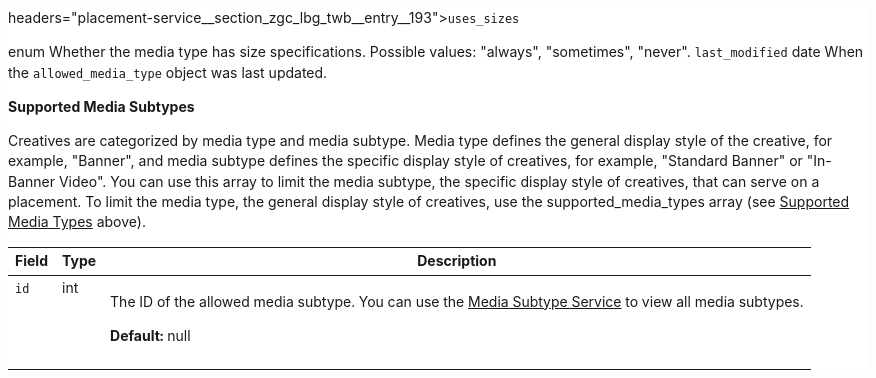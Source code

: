 headers="placement-service__section_zgc_lbg_twb__entry__193"><code
class="ph codeph">uses_sizes</code></td>
<td class="entry align-left colsep-1 rowsep-1"
headers="placement-service__section_zgc_lbg_twb__entry__194">enum</td>
<td class="entry align-left colsep-1 rowsep-1"
headers="placement-service__section_zgc_lbg_twb__entry__195">Whether the
media type has size specifications. Possible values: "always",
"sometimes", "never".</td>
</tr>
<tr class="odd row">
<td class="entry align-left colsep-1 rowsep-1"
headers="placement-service__section_zgc_lbg_twb__entry__193"><code
class="ph codeph">last_modified</code></td>
<td class="entry align-left colsep-1 rowsep-1"
headers="placement-service__section_zgc_lbg_twb__entry__194">date</td>
<td class="entry align-left colsep-1 rowsep-1"
headers="placement-service__section_zgc_lbg_twb__entry__195">When the
<code class="ph codeph">allowed_media_type</code> object was last
updated.</td>
</tr>
</tbody>
</table>



**Supported Media Subtypes**

Creatives are categorized by media type and media subtype. Media type
defines the general display style of the creative, for example,
"Banner", and media subtype defines the specific display style of
creatives, for example, "Standard Banner" or "In-Banner Video". You can
use this array to limit the media subtype, the specific display style of
creatives, that can serve on a placement. To limit the media type, the
general display style of creatives, use the supported_media_types array
(see <a
href="placement-service.md#PlacementService-SupportedMediaTypes"
class="xref" target="_blank">Supported Media Types</a> above).

<table class="table">
<thead class="thead">
<tr class="header row">
<th id="placement-service__section_zgc_lbg_twb__entry__211"
class="entry align-left colsep-1 rowsep-1">Field</th>
<th id="placement-service__section_zgc_lbg_twb__entry__212"
class="entry align-left colsep-1 rowsep-1">Type</th>
<th id="placement-service__section_zgc_lbg_twb__entry__213"
class="entry align-left colsep-1 rowsep-1">Description</th>
</tr>
</thead>
<tbody class="tbody">
<tr class="odd row">
<td class="entry align-left colsep-1 rowsep-1"
headers="placement-service__section_zgc_lbg_twb__entry__211"><code
class="ph codeph">id</code></td>
<td class="entry align-left colsep-1 rowsep-1"
headers="placement-service__section_zgc_lbg_twb__entry__212">int</td>
<td class="entry align-left colsep-1 rowsep-1"
headers="placement-service__section_zgc_lbg_twb__entry__213"><p>The ID
of the allowed media subtype. You can use the <a
href="media-subtype-service.md"
class="xref" target="_blank">Media Subtype Service</a> to view all media
subtypes.</p>
<p><strong>Default:</strong> null</p></td>
</tr>
<tr class="even row">
<td class="entry align-left colsep-1 rowsep-1"